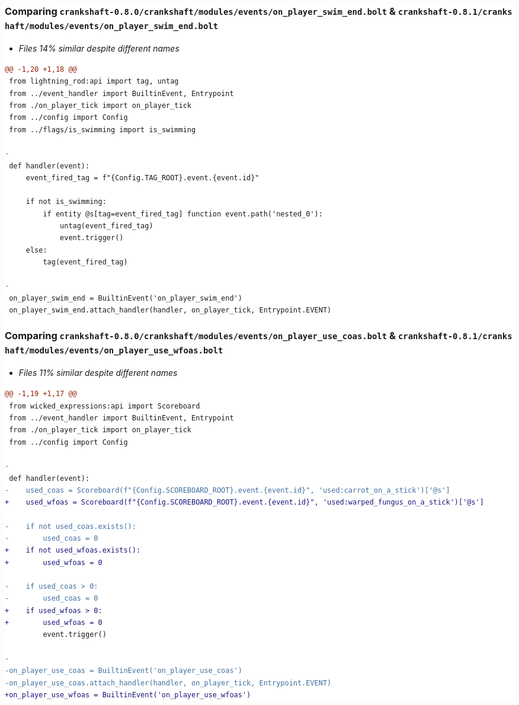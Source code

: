 ### Comparing `crankshaft-0.8.0/crankshaft/modules/events/on_player_swim_end.bolt` & `crankshaft-0.8.1/crankshaft/modules/events/on_player_swim_end.bolt`

 * *Files 14% similar despite different names*

```diff
@@ -1,20 +1,18 @@
 from lightning_rod:api import tag, untag
 from ../event_handler import BuiltinEvent, Entrypoint
 from ./on_player_tick import on_player_tick
 from ../config import Config
 from ../flags/is_swimming import is_swimming
 
-
 def handler(event):
     event_fired_tag = f"{Config.TAG_ROOT}.event.{event.id}"
 
     if not is_swimming:
         if entity @s[tag=event_fired_tag] function event.path('nested_0'):
             untag(event_fired_tag)
             event.trigger()
     else:
         tag(event_fired_tag)
 
-
 on_player_swim_end = BuiltinEvent('on_player_swim_end')
 on_player_swim_end.attach_handler(handler, on_player_tick, Entrypoint.EVENT)
```

### Comparing `crankshaft-0.8.0/crankshaft/modules/events/on_player_use_coas.bolt` & `crankshaft-0.8.1/crankshaft/modules/events/on_player_use_wfoas.bolt`

 * *Files 11% similar despite different names*

```diff
@@ -1,19 +1,17 @@
 from wicked_expressions:api import Scoreboard
 from ../event_handler import BuiltinEvent, Entrypoint
 from ./on_player_tick import on_player_tick
 from ../config import Config
 
-
 def handler(event):
-    used_coas = Scoreboard(f"{Config.SCOREBOARD_ROOT}.event.{event.id}", 'used:carrot_on_a_stick')['@s']
+    used_wfoas = Scoreboard(f"{Config.SCOREBOARD_ROOT}.event.{event.id}", 'used:warped_fungus_on_a_stick')['@s']
 
-    if not used_coas.exists():
-        used_coas = 0
+    if not used_wfoas.exists():
+        used_wfoas = 0
 
-    if used_coas > 0:
-        used_coas = 0
+    if used_wfoas > 0:
+        used_wfoas = 0
         event.trigger()
 
-
-on_player_use_coas = BuiltinEvent('on_player_use_coas')
-on_player_use_coas.attach_handler(handler, on_player_tick, Entrypoint.EVENT)
+on_player_use_wfoas = BuiltinEvent('on_player_use_wfoas')
```